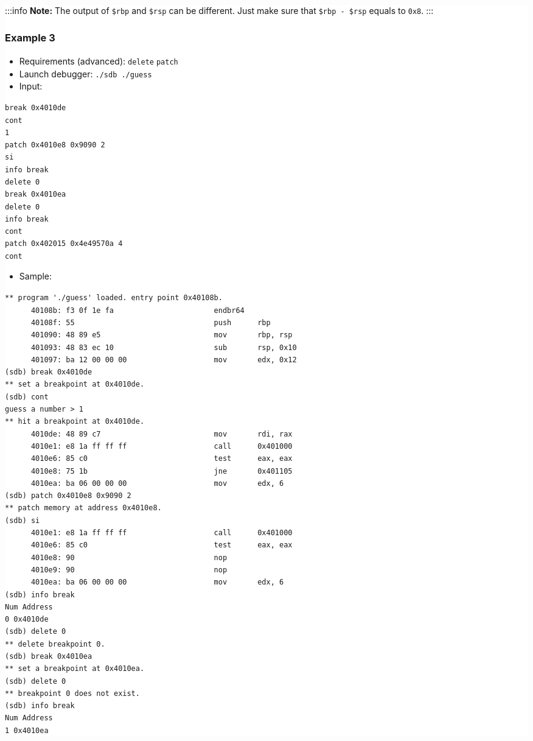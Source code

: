 :::info
**Note:** The output of `$rbp` and `$rsp` can be different. Just make sure that `$rbp - $rsp` equals to `0x8`.
:::

### Example 3

- Requirements (advanced): `delete` `patch`
- Launch debugger: `./sdb ./guess`
- Input:

```
break 0x4010de
cont
1
patch 0x4010e8 0x9090 2
si
info break
delete 0
break 0x4010ea
delete 0
info break
cont
patch 0x402015 0x4e49570a 4
cont
```

- Sample:

```
** program './guess' loaded. entry point 0x40108b.
      40108b: f3 0f 1e fa                       endbr64
      40108f: 55                                push      rbp
      401090: 48 89 e5                          mov       rbp, rsp
      401093: 48 83 ec 10                       sub       rsp, 0x10
      401097: ba 12 00 00 00                    mov       edx, 0x12
(sdb) break 0x4010de
** set a breakpoint at 0x4010de.
(sdb) cont
guess a number > 1
** hit a breakpoint at 0x4010de.
      4010de: 48 89 c7                          mov       rdi, rax
      4010e1: e8 1a ff ff ff                    call      0x401000
      4010e6: 85 c0                             test      eax, eax
      4010e8: 75 1b                             jne       0x401105
      4010ea: ba 06 00 00 00                    mov       edx, 6
(sdb) patch 0x4010e8 0x9090 2
** patch memory at address 0x4010e8.
(sdb) si
      4010e1: e8 1a ff ff ff                    call      0x401000
      4010e6: 85 c0                             test      eax, eax
      4010e8: 90                                nop
      4010e9: 90                                nop
      4010ea: ba 06 00 00 00                    mov       edx, 6
(sdb) info break
Num Address  
0 0x4010de
(sdb) delete 0
** delete breakpoint 0.
(sdb) break 0x4010ea
** set a breakpoint at 0x4010ea.
(sdb) delete 0
** breakpoint 0 does not exist.
(sdb) info break
Num Address  
1 0x4010ea
```